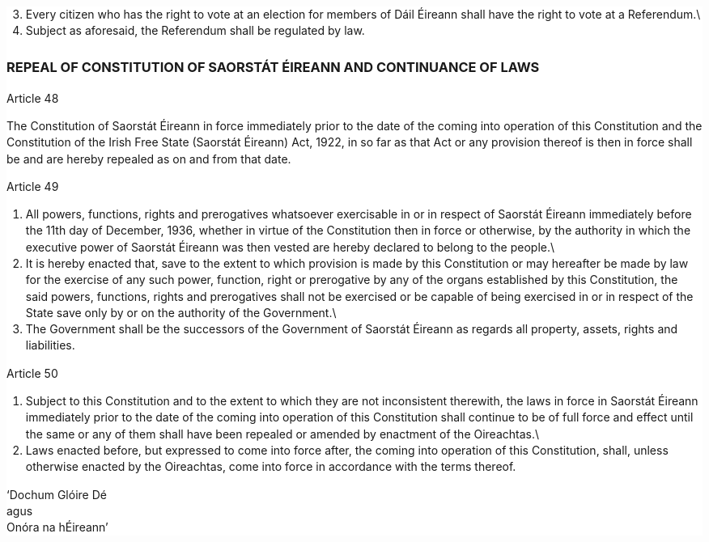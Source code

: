 3.  Every citizen who has the right to vote at an election for members
    of Dáil Éireann shall have the right to vote at a Referendum.\
4.  Subject as aforesaid, the Referendum shall be regulated by law.

### REPEAL OF CONSTITUTION OF SAORSTÁT ÉIREANN AND CONTINUANCE OF LAWS

Article 48

The Constitution of Saorstát Éireann in force immediately prior to the
date of the coming into operation of this Constitution and the
Constitution of the Irish Free State (Saorstát Éireann) Act, 1922, in so
far as that Act or any provision thereof is then in force shall be and
are hereby repealed as on and from that date.

Article 49

1.  All powers, functions, rights and prerogatives whatsoever
    exercisable in or in respect of Saorstát Éireann immediately before
    the 11th day of December, 1936, whether in virtue of the
    Constitution then in force or otherwise, by the authority in which
    the executive power of Saorstát Éireann was then vested are hereby
    declared to belong to the people.\
2.  It is hereby enacted that, save to the extent to which provision is
    made by this Constitution or may hereafter be made by law for the
    exercise of any such power, function, right or prerogative by any of
    the organs established by this Constitution, the said powers,
    functions, rights and prerogatives shall not be exercised or be
    capable of being exercised in or in respect of the State save only
    by or on the authority of the Government.\
3.  The Government shall be the successors of the Government of Saorstát
    Éireann as regards all property, assets, rights and liabilities.

Article 50

1.  Subject to this Constitution and to the extent to which they are not
    inconsistent therewith, the laws in force in Saorstát Éireann
    immediately prior to the date of the coming into operation of this
    Constitution shall continue to be of full force and effect until the
    same or any of them shall have been repealed or amended by enactment
    of the Oireachtas.\
2.  Laws enacted before, but expressed to come into force after, the
    coming into operation of this Constitution, shall, unless otherwise
    enacted by the Oireachtas, come into force in accordance with the
    terms thereof.

‘Dochum Glóire Dé\
 agus\
 Onóra na hÉireann’
